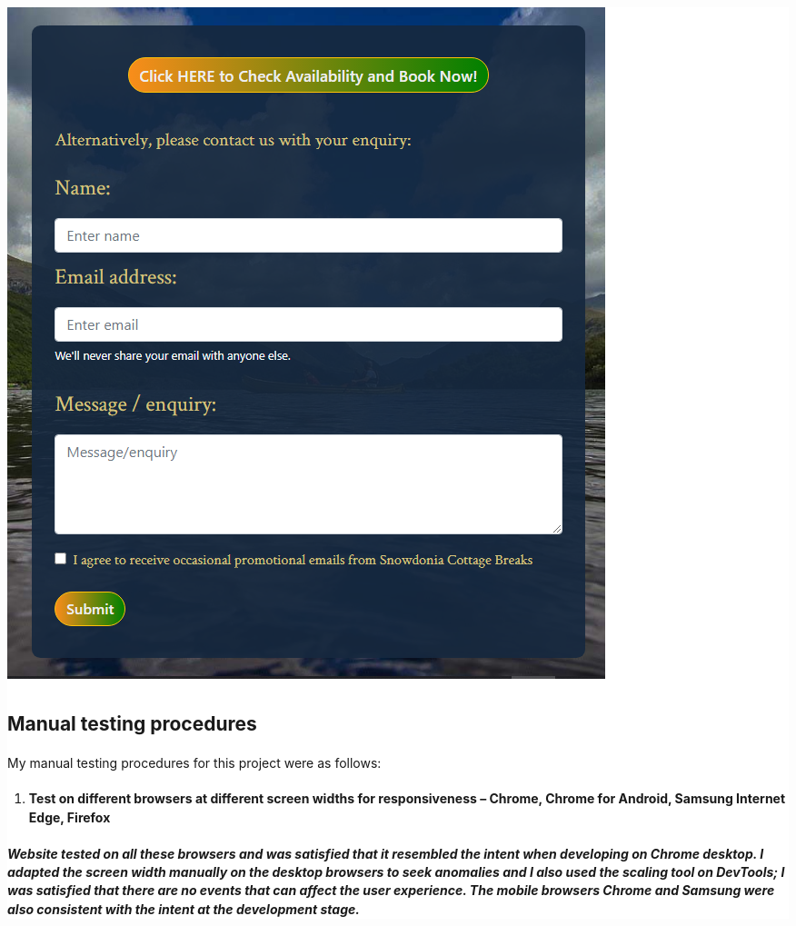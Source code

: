 ![Contact form](/assets/readme-images/contact-form.PNG)

## Manual testing procedures

My manual testing procedures for this project were as follows:

1. #### Test on different browsers at different screen widths for responsiveness – Chrome, Chrome for Android, Samsung Internet Edge, Firefox

##### Website tested on all these browsers and was satisfied that it resembled the intent when developing on Chrome desktop.  I adapted the screen width manually on the desktop browsers to seek anomalies and I also used the scaling tool on DevTools; I was satisfied that there are no events that can affect the user experience.  The mobile browsers Chrome and Samsung were also consistent with the intent at the development stage.   
